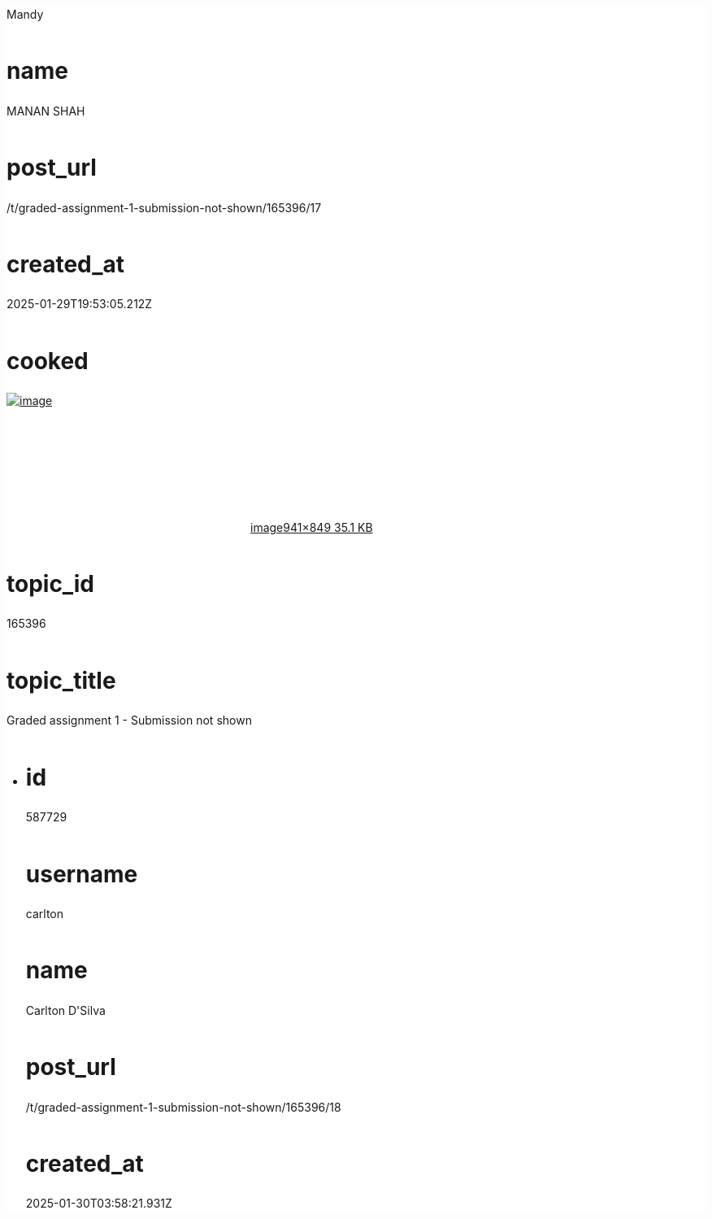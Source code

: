   Mandy
  
  # name
  
  MANAN SHAH
  
  # post_url
  
  /t/graded-assignment-1-submission-not-shown/165396/17
  
  # created_at
  
  2025-01-29T19:53:05.212Z
  
  # cooked
  
  <p><div class="lightbox-wrapper"><a class="lightbox" href="https://europe1.discourse-cdn.com/flex013/uploads/iitm/original/3X/5/b/5b76445eee9ba8c37095e6283e8a59cdcfa92a63.png" data-download-href="/uploads/short-url/d36POZP6aGSBQsL8gJyTyUtRfgv.png?dl=1" title="image" rel="noopener nofollow ugc"><img src="https://europe1.discourse-cdn.com/flex013/uploads/iitm/optimized/3X/5/b/5b76445eee9ba8c37095e6283e8a59cdcfa92a63_2_554x499.png" alt="image" data-base62-sha1="d36POZP6aGSBQsL8gJyTyUtRfgv" width="554" height="499" srcset="https://europe1.discourse-cdn.com/flex013/uploads/iitm/optimized/3X/5/b/5b76445eee9ba8c37095e6283e8a59cdcfa92a63_2_554x499.png, https://europe1.discourse-cdn.com/flex013/uploads/iitm/optimized/3X/5/b/5b76445eee9ba8c37095e6283e8a59cdcfa92a63_2_831x748.png 1.5x, https://europe1.discourse-cdn.com/flex013/uploads/iitm/original/3X/5/b/5b76445eee9ba8c37095e6283e8a59cdcfa92a63.png 2x" data-dominant-color="F0ECED"><div class="meta"><svg class="fa d-icon d-icon-far-image svg-icon" aria-hidden="true"><use href="#far-image"></use></svg><span class="filename">image</span><span class="informations">941×849 35.1 KB</span><svg class="fa d-icon d-icon-discourse-expand svg-icon" aria-hidden="true"><use href="#discourse-expand"></use></svg></div></a></div></p>
  
  # topic_id
  
  165396
  
  # topic_title
  
  Graded assignment 1 - Submission not shown
- # id
  
  587729
  
  # username
  
  carlton
  
  # name
  
  Carlton D'Silva
  
  # post_url
  
  /t/graded-assignment-1-submission-not-shown/165396/18
  
  # created_at
  
  2025-01-30T03:58:21.931Z
  
